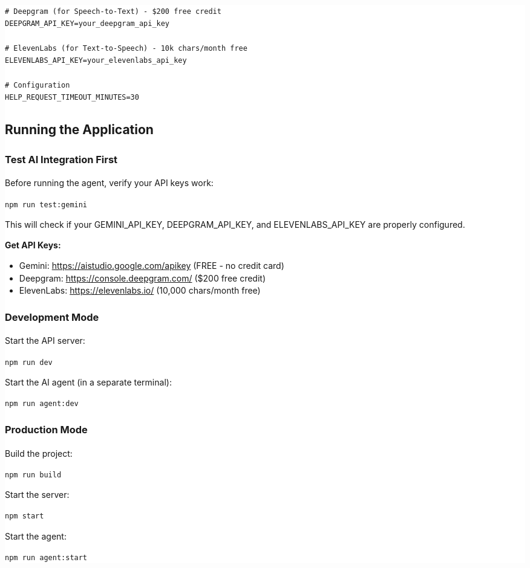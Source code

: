 ```env
# Deepgram (for Speech-to-Text) - $200 free credit
DEEPGRAM_API_KEY=your_deepgram_api_key

# ElevenLabs (for Text-to-Speech) - 10k chars/month free
ELEVENLABS_API_KEY=your_elevenlabs_api_key

# Configuration
HELP_REQUEST_TIMEOUT_MINUTES=30
```

## Running the Application

### Test AI Integration First

Before running the agent, verify your API keys work:
```bash
npm run test:gemini
```

This will check if your GEMINI_API_KEY, DEEPGRAM_API_KEY, and ELEVENLABS_API_KEY are properly configured.

**Get API Keys:**
- Gemini: https://aistudio.google.com/apikey (FREE - no credit card)
- Deepgram: https://console.deepgram.com/ ($200 free credit)
- ElevenLabs: https://elevenlabs.io/ (10,000 chars/month free)

### Development Mode

Start the API server:
```bash
npm run dev
```

Start the AI agent (in a separate terminal):
```bash
npm run agent:dev
```

### Production Mode

Build the project:
```bash
npm run build
```

Start the server:
```bash
npm start
```

Start the agent:
```bash
npm run agent:start
```
